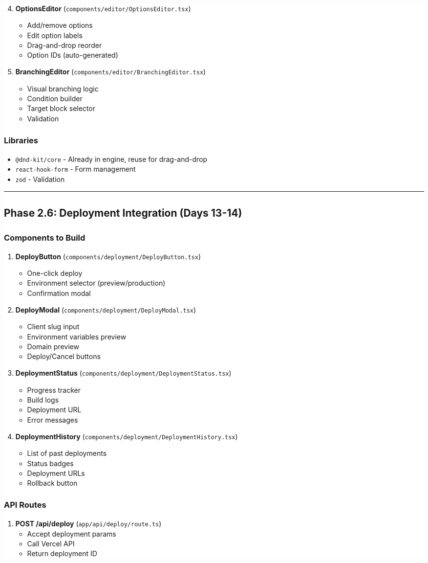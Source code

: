 4. **OptionsEditor** (`components/editor/OptionsEditor.tsx`)
   - Add/remove options
   - Edit option labels
   - Drag-and-drop reorder
   - Option IDs (auto-generated)

5. **BranchingEditor** (`components/editor/BranchingEditor.tsx`)
   - Visual branching logic
   - Condition builder
   - Target block selector
   - Validation

### Libraries

- `@dnd-kit/core` - Already in engine, reuse for drag-and-drop
- `react-hook-form` - Form management
- `zod` - Validation

---

## Phase 2.6: Deployment Integration (Days 13-14)

### Components to Build

1. **DeployButton** (`components/deployment/DeployButton.tsx`)
   - One-click deploy
   - Environment selector (preview/production)
   - Confirmation modal

2. **DeployModal** (`components/deployment/DeployModal.tsx`)
   - Client slug input
   - Environment variables preview
   - Domain preview
   - Deploy/Cancel buttons

3. **DeploymentStatus** (`components/deployment/DeploymentStatus.tsx`)
   - Progress tracker
   - Build logs
   - Deployment URL
   - Error messages

4. **DeploymentHistory** (`components/deployment/DeploymentHistory.tsx`)
   - List of past deployments
   - Status badges
   - Deployment URLs
   - Rollback button

### API Routes

1. **POST /api/deploy** (`app/api/deploy/route.ts`)
   - Accept deployment params
   - Call Vercel API
   - Return deployment ID
